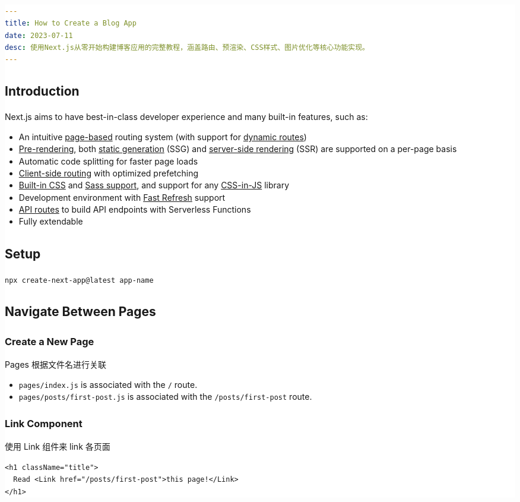 ```yaml
---
title: How to Create a Blog App
date: 2023-07-11
desc: 使用Next.js从零开始构建博客应用的完整教程，涵盖路由、预渲染、CSS样式、图片优化等核心功能实现。
---
```


## Introduction

Next.js aims to have best-in-class developer experience and many built-in features, such as:

- An intuitive [page-based](https://nextjs.org/docs/basic-features/pages) routing system (with support for [dynamic routes](https://nextjs.org/docs/routing/dynamic-routes))
- [Pre-rendering](https://nextjs.org/docs/basic-features/pages#pre-rendering), both [static generation](https://nextjs.org/docs/basic-features/pages#static-generation-recommended) (SSG) and [server-side rendering](https://nextjs.org/docs/basic-features/pages#server-side-rendering) (SSR) are supported on a per-page basis
- Automatic code splitting for faster page loads
- [Client-side routing](https://nextjs.org/docs/routing/introduction#linking-between-pages) with optimized prefetching
- [Built-in CSS](https://nextjs.org/docs/basic-features/built-in-css-support) and [Sass support](https://nextjs.org/docs/basic-features/built-in-css-support#sass-support), and support for any [CSS-in-JS](https://nextjs.org/docs/basic-features/built-in-css-support#css-in-js) library
- Development environment with [Fast Refresh](https://nextjs.org/docs/basic-features/fast-refresh) support
- [API routes](https://nextjs.org/docs/api-routes/introduction) to build API endpoints with Serverless Functions
- Fully extendable

## Setup

```tsx
npx create-next-app@latest app-name
```

## Navigate Between Pages

### Create a New Page

Pages 根据文件名进行关联

- `pages/index.js` is associated with the `/` route.
- `pages/posts/first-post.js` is associated with the `/posts/first-post` route.

### Link Component

使用 Link 组件来 link 各页面

```tsx
<h1 className="title">
  Read <Link href="/posts/first-post">this page!</Link>
</h1>
```
